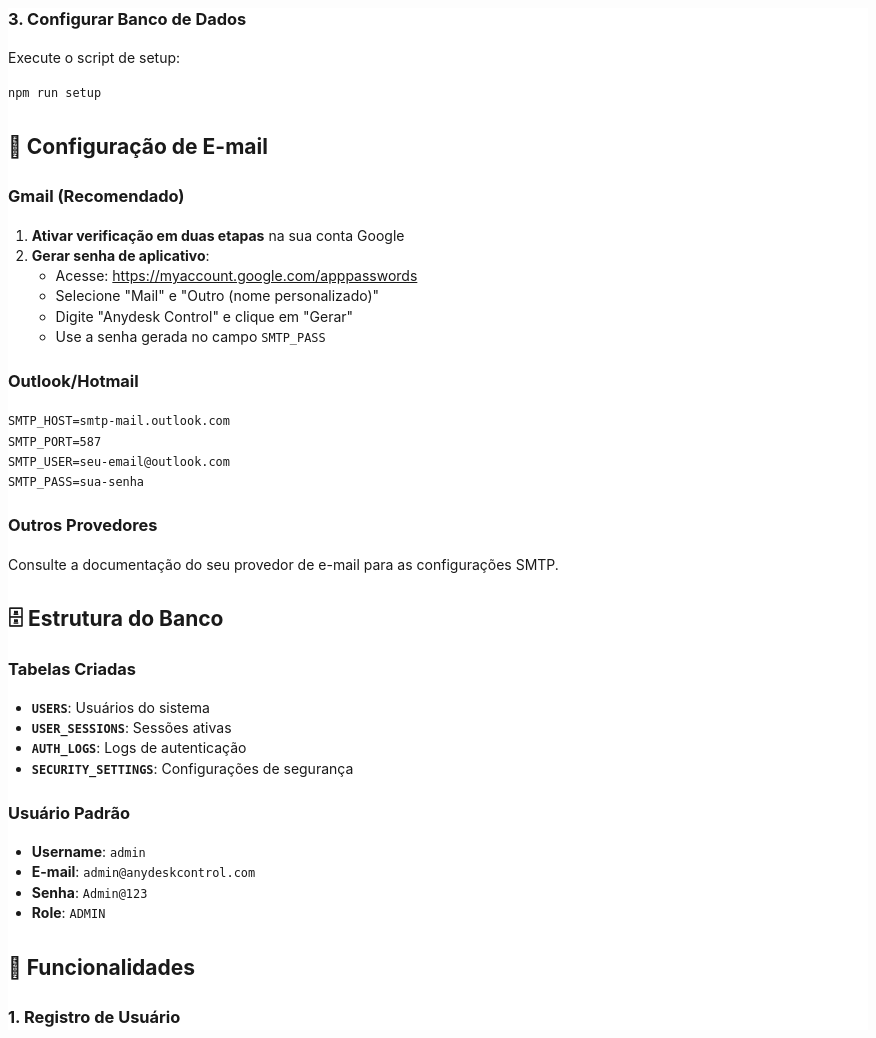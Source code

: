 ### 3. Configurar Banco de Dados

Execute o script de setup:
```bash
npm run setup
```

## 📧 Configuração de E-mail

### Gmail (Recomendado)

1. **Ativar verificação em duas etapas** na sua conta Google
2. **Gerar senha de aplicativo**:
   - Acesse: https://myaccount.google.com/apppasswords
   - Selecione "Mail" e "Outro (nome personalizado)"
   - Digite "Anydesk Control" e clique em "Gerar"
   - Use a senha gerada no campo `SMTP_PASS`

### Outlook/Hotmail

```env
SMTP_HOST=smtp-mail.outlook.com
SMTP_PORT=587
SMTP_USER=seu-email@outlook.com
SMTP_PASS=sua-senha
```

### Outros Provedores

Consulte a documentação do seu provedor de e-mail para as configurações SMTP.

## 🗄️ Estrutura do Banco

### Tabelas Criadas

- **`USERS`**: Usuários do sistema
- **`USER_SESSIONS`**: Sessões ativas
- **`AUTH_LOGS`**: Logs de autenticação
- **`SECURITY_SETTINGS`**: Configurações de segurança

### Usuário Padrão

- **Username**: `admin`
- **E-mail**: `admin@anydeskcontrol.com`
- **Senha**: `Admin@123`
- **Role**: `ADMIN`

## 🔑 Funcionalidades

### 1. Registro de Usuário

